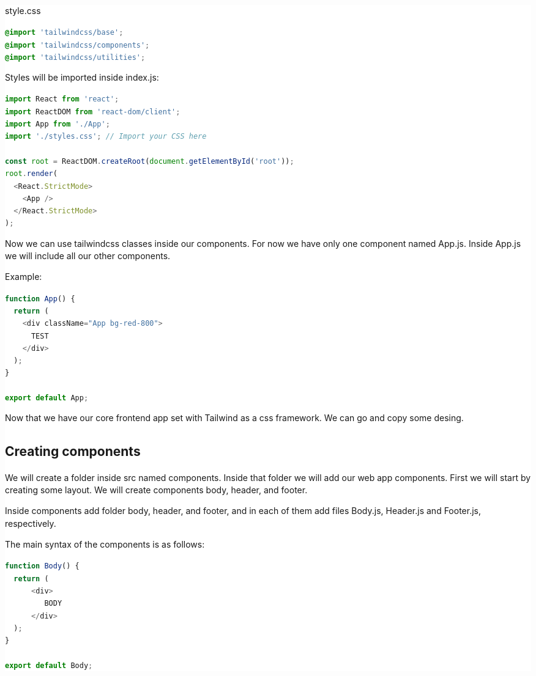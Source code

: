 style.css

```css
@import 'tailwindcss/base';
@import 'tailwindcss/components';
@import 'tailwindcss/utilities';
```

Styles will be imported inside index.js:

```js
import React from 'react';
import ReactDOM from 'react-dom/client';
import App from './App';
import './styles.css'; // Import your CSS here

const root = ReactDOM.createRoot(document.getElementById('root'));
root.render(
  <React.StrictMode>
    <App />
  </React.StrictMode>
);
```

Now we can use tailwindcss classes inside our components. For now we have only one component named App.js. Inside App.js we will include all our other components.

Example:

```js
function App() {
  return (
    <div className="App bg-red-800">
      TEST
    </div>
  );
}

export default App;
```

Now that we have our core frontend app set with Tailwind as a css framework. We can go and copy some desing.

## Creating components

We will create a folder inside src named components. Inside that folder we will add our web app components. First we will start by creating some layout. We will create components body, header, and footer.

Inside components add folder body, header, and footer, and in each of them add files Body.js, Header.js and Footer.js, respectively.

The main syntax of the components is as follows:

```js
function Body() {
  return (
      <div>
         BODY
      </div>
  );
}

export default Body;
```
